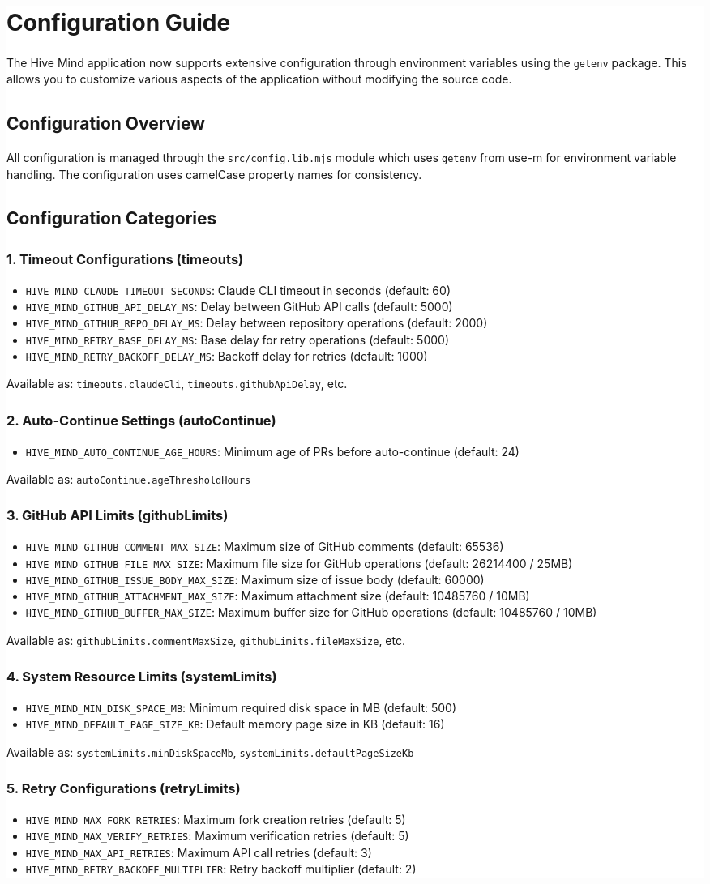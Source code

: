 # Configuration Guide

The Hive Mind application now supports extensive configuration through environment variables using the `getenv` package. This allows you to customize various aspects of the application without modifying the source code.

## Configuration Overview

All configuration is managed through the `src/config.lib.mjs` module which uses `getenv` from use-m for environment variable handling. The configuration uses camelCase property names for consistency.

## Configuration Categories

### 1. Timeout Configurations (timeouts)

- `HIVE_MIND_CLAUDE_TIMEOUT_SECONDS`: Claude CLI timeout in seconds (default: 60)
- `HIVE_MIND_GITHUB_API_DELAY_MS`: Delay between GitHub API calls (default: 5000)
- `HIVE_MIND_GITHUB_REPO_DELAY_MS`: Delay between repository operations (default: 2000)
- `HIVE_MIND_RETRY_BASE_DELAY_MS`: Base delay for retry operations (default: 5000)
- `HIVE_MIND_RETRY_BACKOFF_DELAY_MS`: Backoff delay for retries (default: 1000)

Available as: `timeouts.claudeCli`, `timeouts.githubApiDelay`, etc.

### 2. Auto-Continue Settings (autoContinue)

- `HIVE_MIND_AUTO_CONTINUE_AGE_HOURS`: Minimum age of PRs before auto-continue (default: 24)

Available as: `autoContinue.ageThresholdHours`

### 3. GitHub API Limits (githubLimits)

- `HIVE_MIND_GITHUB_COMMENT_MAX_SIZE`: Maximum size of GitHub comments (default: 65536)
- `HIVE_MIND_GITHUB_FILE_MAX_SIZE`: Maximum file size for GitHub operations (default: 26214400 / 25MB)
- `HIVE_MIND_GITHUB_ISSUE_BODY_MAX_SIZE`: Maximum size of issue body (default: 60000)
- `HIVE_MIND_GITHUB_ATTACHMENT_MAX_SIZE`: Maximum attachment size (default: 10485760 / 10MB)
- `HIVE_MIND_GITHUB_BUFFER_MAX_SIZE`: Maximum buffer size for GitHub operations (default: 10485760 / 10MB)

Available as: `githubLimits.commentMaxSize`, `githubLimits.fileMaxSize`, etc.

### 4. System Resource Limits (systemLimits)

- `HIVE_MIND_MIN_DISK_SPACE_MB`: Minimum required disk space in MB (default: 500)
- `HIVE_MIND_DEFAULT_PAGE_SIZE_KB`: Default memory page size in KB (default: 16)

Available as: `systemLimits.minDiskSpaceMb`, `systemLimits.defaultPageSizeKb`

### 5. Retry Configurations (retryLimits)

- `HIVE_MIND_MAX_FORK_RETRIES`: Maximum fork creation retries (default: 5)
- `HIVE_MIND_MAX_VERIFY_RETRIES`: Maximum verification retries (default: 5)
- `HIVE_MIND_MAX_API_RETRIES`: Maximum API call retries (default: 3)
- `HIVE_MIND_RETRY_BACKOFF_MULTIPLIER`: Retry backoff multiplier (default: 2)

